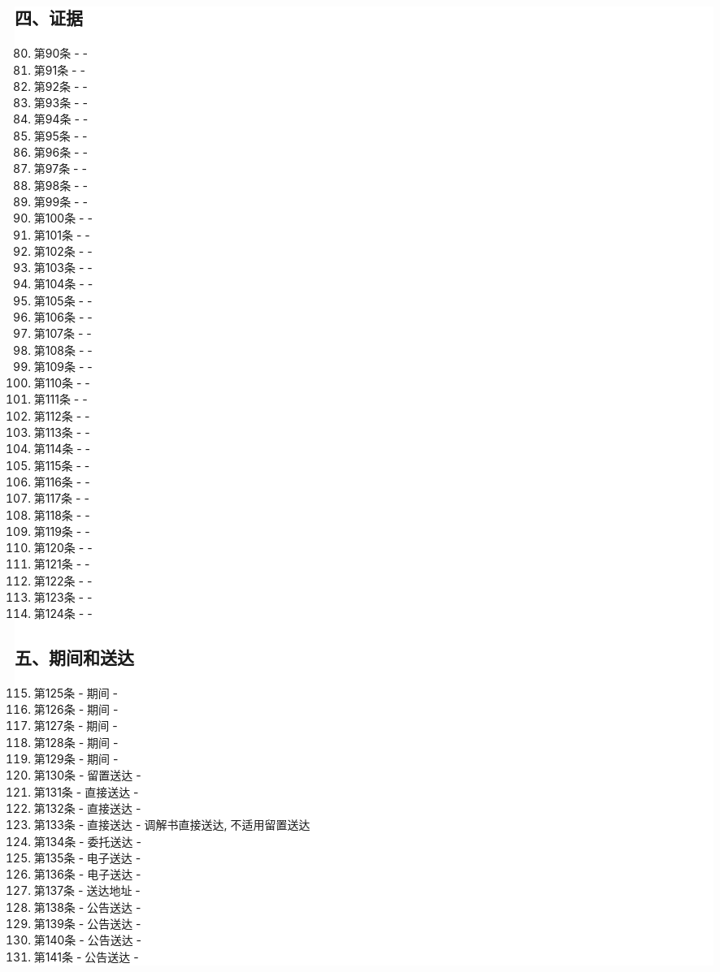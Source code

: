 ## 四、证据
80. 第90条 -  -
81. 第91条 -  -
82. 第92条 -  -
83. 第93条 -  -
84. 第94条 -  -
85. 第95条 -  -
86. 第96条 -  -
87. 第97条 -  -
88. 第98条 -  -
89. 第99条 -  -
90. 第100条 -  -
91. 第101条 -  -
92. 第102条 -  -
93. 第103条 -  -
94. 第104条 -  -
95. 第105条 -  -
96. 第106条 -  -
97. 第107条 -  -
98. 第108条 -  -
99. 第109条 -  -
100. 第110条 -  -
101. 第111条 -  -
102. 第112条 -  -
103. 第113条 -  -
104. 第114条 -  -
105. 第115条 -  -
106. 第116条 -  -
107. 第117条 -  -
108. 第118条 -  -
109. 第119条 -  -
110. 第120条 -  -
111. 第121条 -  -
112. 第122条 -  -
113. 第123条 -  -
114. 第124条 -  -

## 五、期间和送达
115. 第125条 - 期间 -
116. 第126条 - 期间 -
117. 第127条 - 期间 -
118. 第128条 - 期间 -
119. 第129条 - 期间 -
120. 第130条 - 留置送达 -
121. 第131条 - 直接送达 -
122. 第132条 - 直接送达 -
123. 第133条 - 直接送达 - 调解书直接送达, 不适用留置送达
124. 第134条 - 委托送达 -
125. 第135条 - 电子送达 -
126. 第136条 - 电子送达 -
127. 第137条 - 送达地址 -
128. 第138条 - 公告送达 -
129. 第139条 - 公告送达 -
130. 第140条 - 公告送达 -
131. 第141条 - 公告送达 -
